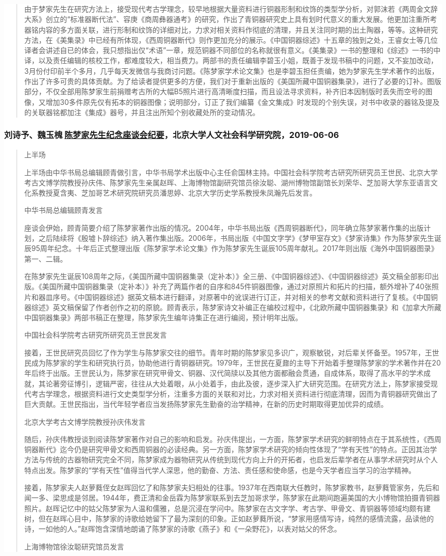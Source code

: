 > 由于梦家先生在研究方法上，接受现代考古学理念，较早地根据大量资料进行铜器形制和纹饰的类型学分析，对郭沫若《两周金文辞大系》创立的“标准器断代法”、容庚《商周彝器通考》的研究，作出了青铜器研究史上具有划时代意义的重大发展。他更加注重所考器铭内容的多方面关联，进行形制和纹饰的详细对比，力求对相关资料作彻底的清理，并且关注同时期的出土陶器，等等。这种研究方法，在《美集录》中已经有所体现，《西周铜器断代》则作更加充分的展示。《中国铜器综述》十五章的独到之处，王睿女士等几位译者会讲述自已的体会，我只想指出仅“术语”一章，规范铜器不同部位的名称就很有意义。《美集录》一书的整理和《综述》一书的中译，以及责任编辑的核校工作，都难度较大，相当费力。两部书的责任编辑李碧玉小姐，既善于发现书稿中的问题，又不妄加改动，3月份付印前半个多月，几乎每天发微信与我商讨问题。《陈梦家学术论文集》也是李碧玉担任责编，她为梦家先生学术著作的出版，作出了许多可贵的具体贡献。为了给读者提供更多的方便，我们对于重新出版的《美国所藏中国铜器集录》，进行了必要的订补。图版部分，不仅全部用陈梦家生前捐赠考古所的大幅B5照片进行高清晰度扫描，而且设法寻求资料，补齐旧本因制版时丢失而空号的图像，又增加30多件原先仅有拓本的铜器图像；说明部分，订正了我们编纂《金文集成》时发现的个别失误，对书中收录的器铭及提及的关联器铭都加注《集成》器号，并且注出所知个别收藏处所的变动情况。
>

### 刘诗予、魏玉槐 [陈梦家先生纪念座谈会纪要](https://mp.weixin.qq.com/s?__biz=MzIzNDQ0MDUwNg==&mid=2247492966&idx=2&sn=15ad3b847e03e8e0f34f6206cb986c36&chksm=e8f4f733df837e258ce81b9c2d2eff11f5b8e7465628d8c2d83a6f58016924da30d6432d0fea&scene=21#wechat_redirect)，北京大学人文社会科学研究院，2019-06-06

>
> 上半场
>
>
> 上半场由中华书局总编辑顾青做引言，中华书局学术出版中心主任俞国林主持。中国社会科学院考古研究所研究员王世民、北京大学考古文博学院教授孙庆伟、陈梦家先生亲属赵晖、上海博物馆副研究馆员徐汝聪、湖州博物馆副馆长刘荣华、芝加哥大学东亚语言文化系教授夏含夷、芝加哥艺术研究院研究员潘思婷、北京大学历史学系教授朱凤瀚先后发言。
>
>
> 中华书局总编辑顾青发言
>
>
> 座谈会伊始，顾青简要介绍了陈梦家著作出版的情况。2004年，中华书局出版《西周铜器断代》，同年确立陈梦家著作集的出版计划，之后陆续将《殷墟卜辞综述》纳入著作集出版。2006年，书局出版《中国文字学》《梦甲室存文》《梦家诗集》作为陈梦家先生诞辰95周年纪念。十年后正式整理出版《陈梦家学术论文集》作为陈梦家先生诞辰105周年献礼。2017年则出版《海外中国铜器图录》第一、二辑。
>
>
> 在陈梦家先生诞辰108周年之际，《美国所藏中国铜器集录（定补本）》全三册、《中国铜器综述》、《中国铜器综述》英文稿全部影印出版。《美国所藏中国铜器集录（定补本）》补充了两篇作者的自序和845件铜器图像，通过对原照片和拓片的扫描，额外增补了40张照片和器皿序号。《中国铜器综述》据英文稿本进行翻译，对原著中的讹误进行订正，并对相关的参考文献和资料进行了复核。《中国铜器综述》英文稿保留了作者创作之初的原貌。顾青表示，陈梦家诗文补编正在编校过程中，《北欧所藏中国铜器集录》和《加拿大所藏中国铜器集录》两部书稿正在整理，陈梦家先生编年诗集正在进行编阅，预计明年出版。
>
>
> 中国社会科学院考古研究所研究员王世民发言
>
>
> 接着，王世民研究员回忆了作为学生与陈梦家交往的细节。青年时期的陈梦家见多识广，观察敏锐，对后辈关怀备至。1957年，王世民成为陈梦家的学生和研究执行员，协助他进行青铜器研究。1979年，王世民在夏鼐的主导下开始着手整理陈梦家的学术著作并在20年后终于出版。王世民认为，陈梦家在研究甲骨文、铜器、汉代简牍以及其他方面都融会贯通，自成体系，取得了高水平的学术成就，其论著旁征博引，逻辑严密，往往从大处着眼，从小处着手，由此及彼，逐步深入扩大研究范围。在研究方法上，陈梦家接受现代考古学理念，根据资料进行文史类型学分析，注重多方面的关联和对比，力求对相关资料进行彻底清理，因而为青铜器研究做出了巨大贡献。王世民指出，当代年轻学者应当发扬陈梦家先生勤奋的治学精神，在新的历史时期取得更加优异的成绩。
>
>
> 北京大学考古文博学院教授孙庆伟发言
>
>
> 随后，孙庆伟教授谈到阅读陈梦家著作对自己的影响和启发。孙庆伟提出，一方面，陈梦家学术研究的鲜明特点在于其系统性，《西周铜器断代》迄今仍是研究甲骨文和西周铜器的必读经典。另一方面，陈梦家学术研究的倾向性体现了“学有天性”的特点。正因其治学方法与传统的古器物研究完全不同，陈梦家成为器物研究从传统到现代方向上升的开拓者，也启发后辈学者在从事学术研究时从个人特点出发。陈梦家的“学有天性”值得当代学人深思，他的勤奋、方法、责任感和使命感，也是今天学者应当学习的治学精神。
>
>
> 接着，陈梦家夫人赵萝蕤侄女赵晖回忆了和陈梦家夫妇相处的往事。1937年在西南联大任教时，陈梦家教书，赵萝蕤管家务，先后和闻一多、梁思成是邻居。1944年，费正清和金岳霖为陈梦家联系到去芝加哥求学，陈梦家在此期间跑遍美国的大小博物馆拍摄青铜器照片。赵晖记忆中的姑父陈梦家为人温和儒雅，总是沉浸在学问中。陈梦家在古文字学、考古学、甲骨文、青铜器等领域均颇有建树，但在赵晖心目中，陈梦家的诗歌给她留下了最为深刻的印象。正如赵萝蕤所说，“梦家用感情写诗，纯然的感情流露，品读他的诗，一如他的人。”赵晖饱含深情地朗诵了陈梦家的诗歌《燕子》和《一朵野花》，以表对姑父的怀念。
>
>
> 上海博物馆徐汝聪研究馆员发言
>
>